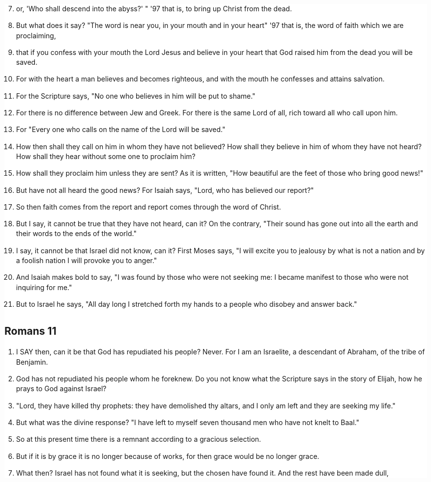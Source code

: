 7. or, 'Who shall descend into the abyss?' " \'97 that is, to bring up Christ from the dead.

8. But what does it say? "The word is near you, in your mouth and in your heart" \'97 that is, the word of faith which we are proclaiming,

9. that if you confess with your mouth the Lord Jesus and believe in your heart that God raised him from the dead you will be saved.

10. For with the heart a man believes and becomes righteous, and with the mouth he confesses and attains salvation.

11. For the Scripture says, "No one who believes in him will be put to shame."

12. For there is no difference between Jew and Greek. For there is the same Lord of all, rich toward all who call upon him.

13. For "Every one who calls on the name of the Lord will be saved."

14. How then shall they call on him in whom they have not believed? How shall they believe in him of whom they have not heard? How shall they hear without some one to proclaim him?

15. How shall they proclaim him unless they are sent? As it is written, "How beautiful are the feet of those who bring good news!"

16. But have not all heard the good news? For Isaiah says, "Lord, who has believed our report?"

17. So then faith comes from the report and report comes through the word of Christ.

18. But I say, it cannot be true that they have not heard, can it? On the contrary, "Their sound has gone out into all the earth and their words to the ends of the world."

19. I say, it cannot be that Israel did not know, can it? First Moses says, "I will excite you to jealousy by what is not a nation and by a foolish nation I will provoke you to anger."

20. And Isaiah makes bold to say, "I was found by those who were not seeking me: I became manifest to those who were not inquiring for me."

21. But to Israel he says, "All day long I stretched forth my hands to a people who disobey and answer back."

## Romans 11

1. I SAY then, can it be that God has repudiated his people? Never. For I am an Israelite, a descendant of Abraham, of the tribe of Benjamin.

2. God has not repudiated his people whom he foreknew. Do you not know what the Scripture says in the story of Elijah, how he prays to God against Israel?

3. "Lord, they have killed thy prophets: they have demolished thy altars, and I only am left and they are seeking my life."

4. But what was the divine response? "I have left to myself seven thousand men who have not knelt to Baal."

5. So at this present time there is a remnant according to a gracious selection.

6. But if it is by grace it is no longer because of works, for then grace would be no longer grace.

7. What then? Israel has not found what it is seeking, but the chosen have found it. And the rest have been made dull,
